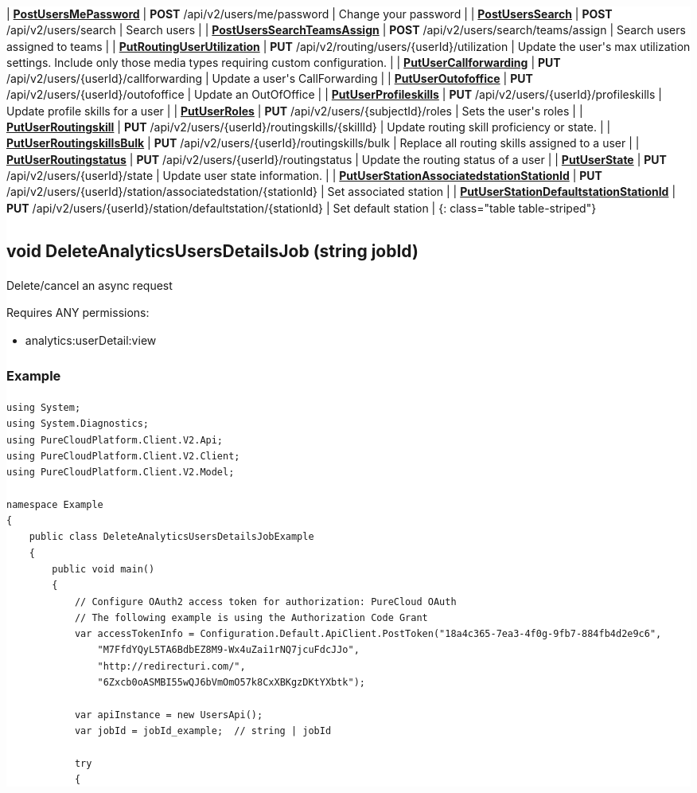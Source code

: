| [**PostUsersMePassword**](UsersApi.html#postusersmepassword) | **POST** /api/v2/users/me/password | Change your password |
| [**PostUsersSearch**](UsersApi.html#postuserssearch) | **POST** /api/v2/users/search | Search users |
| [**PostUsersSearchTeamsAssign**](UsersApi.html#postuserssearchteamsassign) | **POST** /api/v2/users/search/teams/assign | Search users assigned to teams |
| [**PutRoutingUserUtilization**](UsersApi.html#putroutinguserutilization) | **PUT** /api/v2/routing/users/{userId}/utilization | Update the user&#39;s max utilization settings.  Include only those media types requiring custom configuration. |
| [**PutUserCallforwarding**](UsersApi.html#putusercallforwarding) | **PUT** /api/v2/users/{userId}/callforwarding | Update a user&#39;s CallForwarding |
| [**PutUserOutofoffice**](UsersApi.html#putuseroutofoffice) | **PUT** /api/v2/users/{userId}/outofoffice | Update an OutOfOffice |
| [**PutUserProfileskills**](UsersApi.html#putuserprofileskills) | **PUT** /api/v2/users/{userId}/profileskills | Update profile skills for a user |
| [**PutUserRoles**](UsersApi.html#putuserroles) | **PUT** /api/v2/users/{subjectId}/roles | Sets the user&#39;s roles |
| [**PutUserRoutingskill**](UsersApi.html#putuserroutingskill) | **PUT** /api/v2/users/{userId}/routingskills/{skillId} | Update routing skill proficiency or state. |
| [**PutUserRoutingskillsBulk**](UsersApi.html#putuserroutingskillsbulk) | **PUT** /api/v2/users/{userId}/routingskills/bulk | Replace all routing skills assigned to a user |
| [**PutUserRoutingstatus**](UsersApi.html#putuserroutingstatus) | **PUT** /api/v2/users/{userId}/routingstatus | Update the routing status of a user |
| [**PutUserState**](UsersApi.html#putuserstate) | **PUT** /api/v2/users/{userId}/state | Update user state information. |
| [**PutUserStationAssociatedstationStationId**](UsersApi.html#putuserstationassociatedstationstationid) | **PUT** /api/v2/users/{userId}/station/associatedstation/{stationId} | Set associated station |
| [**PutUserStationDefaultstationStationId**](UsersApi.html#putuserstationdefaultstationstationid) | **PUT** /api/v2/users/{userId}/station/defaultstation/{stationId} | Set default station |
{: class="table table-striped"}

<a name="deleteanalyticsusersdetailsjob"></a>

## void DeleteAnalyticsUsersDetailsJob (string jobId)



Delete/cancel an async request



Requires ANY permissions: 

* analytics:userDetail:view

### Example
```{"language":"csharp"}
using System;
using System.Diagnostics;
using PureCloudPlatform.Client.V2.Api;
using PureCloudPlatform.Client.V2.Client;
using PureCloudPlatform.Client.V2.Model;

namespace Example
{
    public class DeleteAnalyticsUsersDetailsJobExample
    {
        public void main()
        { 
            // Configure OAuth2 access token for authorization: PureCloud OAuth
            // The following example is using the Authorization Code Grant
            var accessTokenInfo = Configuration.Default.ApiClient.PostToken("18a4c365-7ea3-4f0g-9fb7-884fb4d2e9c6",
                "M7FfdYQyL5TA6BdbEZ8M9-Wx4uZai1rNQ7jcuFdcJJo",
                "http://redirecturi.com/",
                "6Zxcb0oASMBI55wQJ6bVmOmO57k8CxXBKgzDKtYXbtk");

            var apiInstance = new UsersApi();
            var jobId = jobId_example;  // string | jobId

            try
            { 
```